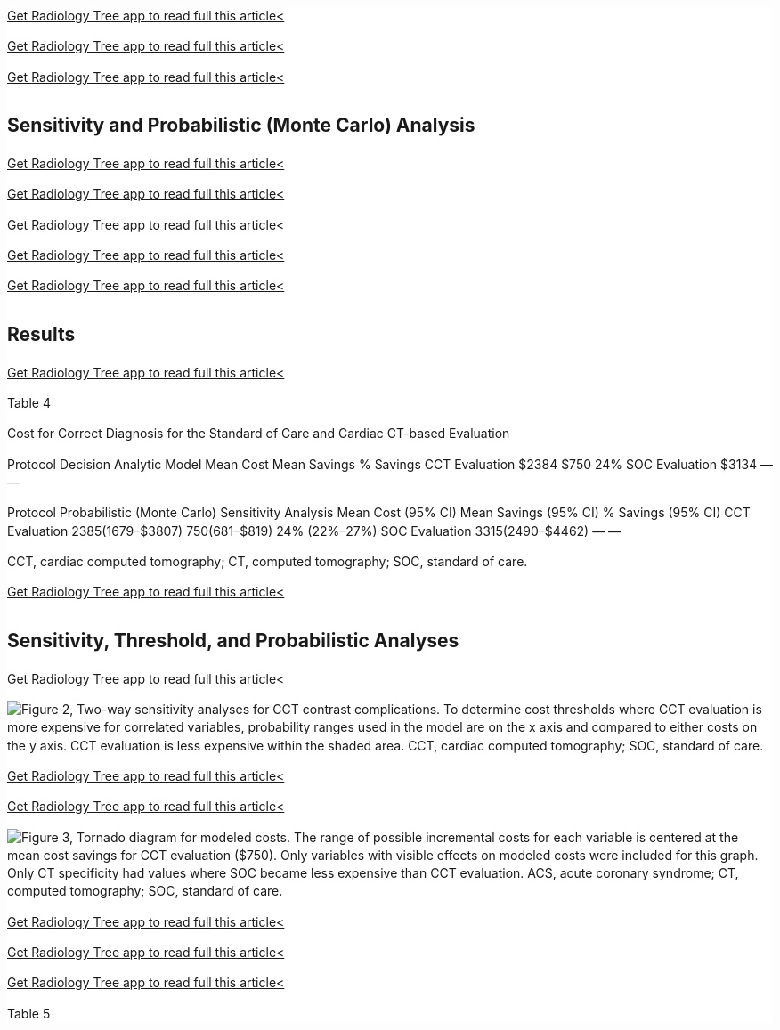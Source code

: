 [Get Radiology Tree app to read full this article<](https://clinicalpub.com/app)

[Get Radiology Tree app to read full this article<](https://clinicalpub.com/app)

[Get Radiology Tree app to read full this article<](https://clinicalpub.com/app)

## Sensitivity and Probabilistic (Monte Carlo) Analysis

[Get Radiology Tree app to read full this article<](https://clinicalpub.com/app)

[Get Radiology Tree app to read full this article<](https://clinicalpub.com/app)

[Get Radiology Tree app to read full this article<](https://clinicalpub.com/app)

[Get Radiology Tree app to read full this article<](https://clinicalpub.com/app)

[Get Radiology Tree app to read full this article<](https://clinicalpub.com/app)

## Results

[Get Radiology Tree app to read full this article<](https://clinicalpub.com/app)

Table 4


Cost for Correct Diagnosis for the Standard of Care and Cardiac CT-based Evaluation


Protocol Decision Analytic Model Mean Cost Mean Savings % Savings CCT Evaluation $2384 $750 24% SOC Evaluation $3134 — —

Protocol Probabilistic (Monte Carlo) Sensitivity Analysis Mean Cost (95% CI) Mean Savings (95% CI) % Savings (95% CI) CCT Evaluation $2385 ($1679–$3807) $750 ($681–$819) 24% (22%–27%) SOC Evaluation $3315 ($2490–$4462) — —

CCT, cardiac computed tomography; CT, computed tomography; SOC, standard of care.


[Get Radiology Tree app to read full this article<](https://clinicalpub.com/app)

## Sensitivity, Threshold, and Probabilistic Analyses

[Get Radiology Tree app to read full this article<](https://clinicalpub.com/app)

![Figure 2, Two-way sensitivity analyses for CCT contrast complications. To determine cost thresholds where CCT evaluation is more expensive for correlated variables, probability ranges used in the model are on the x axis and compared to either costs on the y axis. CCT evaluation is less expensive within the shaded area. CCT, cardiac computed tomography; SOC, standard of care.](https://storage.googleapis.com/dl.dentistrykey.com/clinical/EconomicOutcomeofCardiacCTBasedEvaluationandStandardofCareforSuspectedAcuteCoronarySyndromeintheEmergencyDepartment/1_1s20S1076633211005186.jpg)

[Get Radiology Tree app to read full this article<](https://clinicalpub.com/app)

[Get Radiology Tree app to read full this article<](https://clinicalpub.com/app)

![Figure 3, Tornado diagram for modeled costs. The range of possible incremental costs for each variable is centered at the mean cost savings for CCT evaluation ($750). Only variables with visible effects on modeled costs were included for this graph. Only CT specificity had values where SOC became less expensive than CCT evaluation. ACS, acute coronary syndrome; CT, computed tomography; SOC, standard of care.](https://storage.googleapis.com/dl.dentistrykey.com/clinical/EconomicOutcomeofCardiacCTBasedEvaluationandStandardofCareforSuspectedAcuteCoronarySyndromeintheEmergencyDepartment/2_1s20S1076633211005186.jpg)

[Get Radiology Tree app to read full this article<](https://clinicalpub.com/app)

[Get Radiology Tree app to read full this article<](https://clinicalpub.com/app)

[Get Radiology Tree app to read full this article<](https://clinicalpub.com/app)

Table 5
